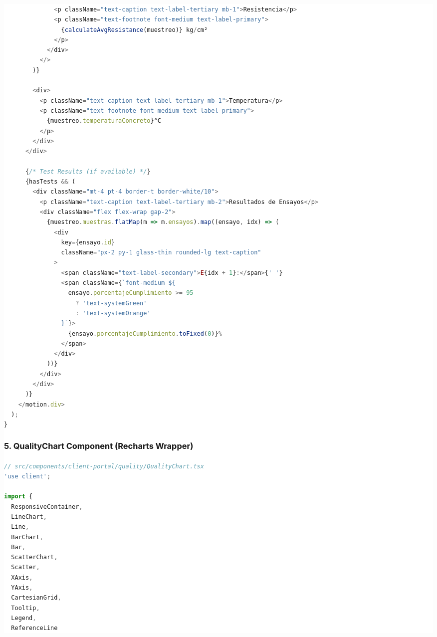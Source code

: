 ```typescript
              <p className="text-caption text-label-tertiary mb-1">Resistencia</p>
              <p className="text-footnote font-medium text-label-primary">
                {calculateAvgResistance(muestreo)} kg/cm²
              </p>
            </div>
          </>
        )}
        
        <div>
          <p className="text-caption text-label-tertiary mb-1">Temperatura</p>
          <p className="text-footnote font-medium text-label-primary">
            {muestreo.temperaturaConcreto}°C
          </p>
        </div>
      </div>

      {/* Test Results (if available) */}
      {hasTests && (
        <div className="mt-4 pt-4 border-t border-white/10">
          <p className="text-caption text-label-tertiary mb-2">Resultados de Ensayos</p>
          <div className="flex flex-wrap gap-2">
            {muestreo.muestras.flatMap(m => m.ensayos).map((ensayo, idx) => (
              <div 
                key={ensayo.id}
                className="px-2 py-1 glass-thin rounded-lg text-caption"
              >
                <span className="text-label-secondary">E{idx + 1}:</span>{' '}
                <span className={`font-medium ${
                  ensayo.porcentajeCumplimiento >= 95 
                    ? 'text-systemGreen' 
                    : 'text-systemOrange'
                }`}>
                  {ensayo.porcentajeCumplimiento.toFixed(0)}%
                </span>
              </div>
            ))}
          </div>
        </div>
      )}
    </motion.div>
  );
}
```

### 5. QualityChart Component (Recharts Wrapper)
```typescript
// src/components/client-portal/quality/QualityChart.tsx
'use client';

import {
  ResponsiveContainer,
  LineChart,
  Line,
  BarChart,
  Bar,
  ScatterChart,
  Scatter,
  XAxis,
  YAxis,
  CartesianGrid,
  Tooltip,
  Legend,
  ReferenceLine
```